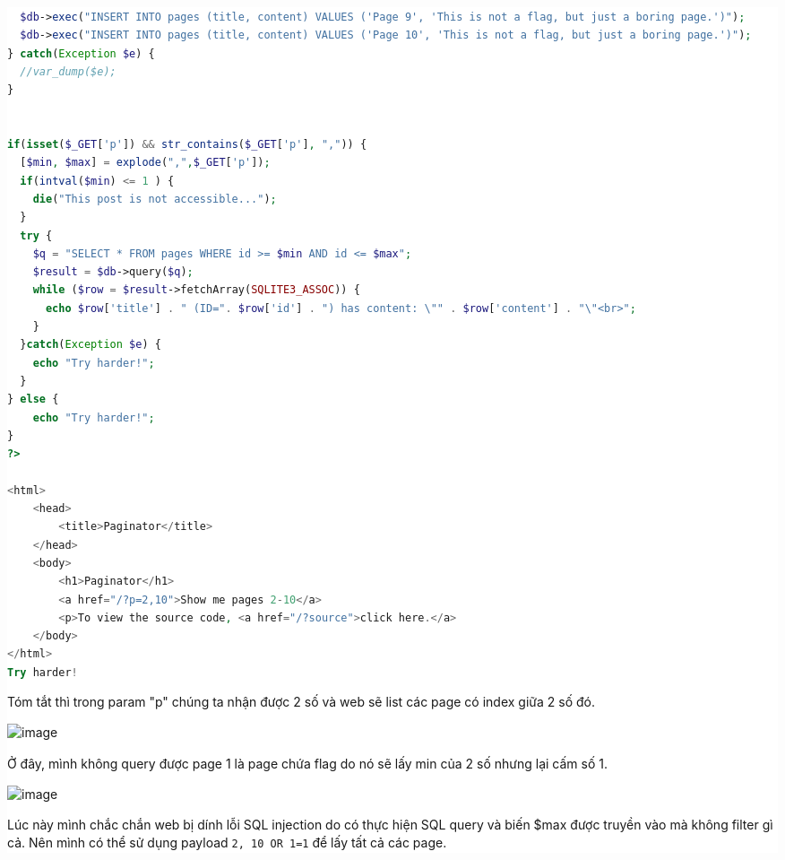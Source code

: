 ```php
  $db->exec("INSERT INTO pages (title, content) VALUES ('Page 9', 'This is not a flag, but just a boring page.')");
  $db->exec("INSERT INTO pages (title, content) VALUES ('Page 10', 'This is not a flag, but just a boring page.')");
} catch(Exception $e) {
  //var_dump($e);
}


if(isset($_GET['p']) && str_contains($_GET['p'], ",")) {
  [$min, $max] = explode(",",$_GET['p']);
  if(intval($min) <= 1 ) {
    die("This post is not accessible...");
  }
  try {
    $q = "SELECT * FROM pages WHERE id >= $min AND id <= $max";
    $result = $db->query($q);
    while ($row = $result->fetchArray(SQLITE3_ASSOC)) {
      echo $row['title'] . " (ID=". $row['id'] . ") has content: \"" . $row['content'] . "\"<br>";
    }
  }catch(Exception $e) {
    echo "Try harder!";
  }
} else {
    echo "Try harder!";
}
?>

<html>
    <head>
        <title>Paginator</title>
    </head>
    <body>
        <h1>Paginator</h1>
        <a href="/?p=2,10">Show me pages 2-10</a>
        <p>To view the source code, <a href="/?source">click here.</a>
    </body>
</html>
Try harder!
```

Tóm tắt thì trong param "p" chúng ta nhận được 2 số và web sẽ list các page có index giữa 2 số đó.

![image](https://hackmd.io/_uploads/r1t2--AOJg.png)

Ở đây, mình không query được page 1 là page chứa flag do nó sẽ lấy min của 2 số nhưng lại cấm số 1.

![image](https://hackmd.io/_uploads/S1LkMbRd1e.png)

Lúc này mình chắc chắn web bị dính lỗi SQL injection do có thực hiện SQL query và biến $max được truyền vào mà không filter gì cả. Nên mình có thể sử dụng payload `2, 10 OR 1=1` để lấy tất cả các page.
